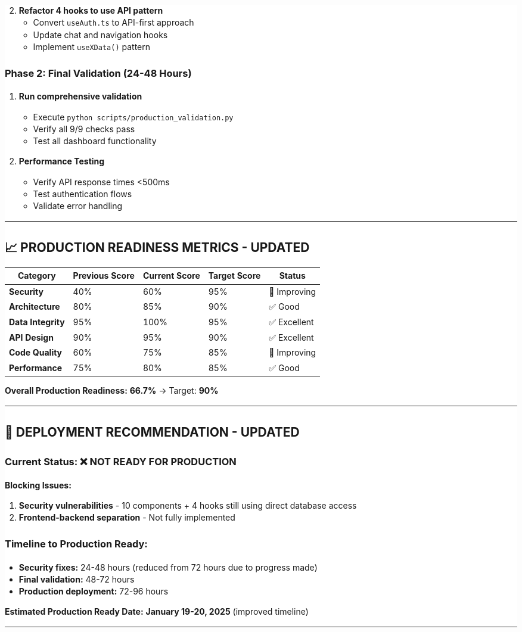 2. **Refactor 4 hooks to use API pattern**
   - Convert `useAuth.ts` to API-first approach
   - Update chat and navigation hooks
   - Implement `useXData()` pattern

### **Phase 2: Final Validation (24-48 Hours)**
1. **Run comprehensive validation**
   - Execute `python scripts/production_validation.py`
   - Verify all 9/9 checks pass
   - Test all dashboard functionality

2. **Performance Testing**
   - Verify API response times <500ms
   - Test authentication flows
   - Validate error handling

---

## 📈 **PRODUCTION READINESS METRICS - UPDATED**

| Category | Previous Score | Current Score | Target Score | Status |
|----------|----------------|---------------|--------------|---------|
| **Security** | 40% | 60% | 95% | 🔄 Improving |
| **Architecture** | 80% | 85% | 90% | ✅ Good |
| **Data Integrity** | 95% | 100% | 95% | ✅ Excellent |
| **API Design** | 90% | 95% | 90% | ✅ Excellent |
| **Code Quality** | 60% | 75% | 85% | 🔄 Improving |
| **Performance** | 75% | 80% | 85% | ✅ Good |

**Overall Production Readiness:** **66.7%** → Target: **90%**

---

## 🚀 **DEPLOYMENT RECOMMENDATION - UPDATED**

### **Current Status: ❌ NOT READY FOR PRODUCTION**

**Blocking Issues:**
1. **Security vulnerabilities** - 10 components + 4 hooks still using direct database access
2. **Frontend-backend separation** - Not fully implemented

### **Timeline to Production Ready:**
- **Security fixes:** 24-48 hours (reduced from 72 hours due to progress made)
- **Final validation:** 48-72 hours  
- **Production deployment:** 72-96 hours

**Estimated Production Ready Date:** **January 19-20, 2025** (improved timeline)

---